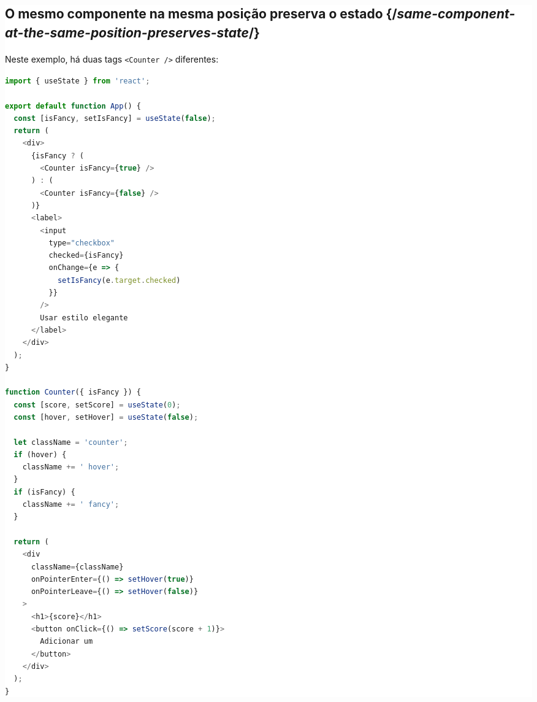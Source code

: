 ## O mesmo componente na mesma posição preserva o estado {/*same-component-at-the-same-position-preserves-state*/}

Neste exemplo, há duas tags `<Counter />` diferentes:

<Sandpack>

```js
import { useState } from 'react';

export default function App() {
  const [isFancy, setIsFancy] = useState(false);
  return (
    <div>
      {isFancy ? (
        <Counter isFancy={true} /> 
      ) : (
        <Counter isFancy={false} /> 
      )}
      <label>
        <input
          type="checkbox"
          checked={isFancy}
          onChange={e => {
            setIsFancy(e.target.checked)
          }}
        />
        Usar estilo elegante
      </label>
    </div>
  );
}

function Counter({ isFancy }) {
  const [score, setScore] = useState(0);
  const [hover, setHover] = useState(false);

  let className = 'counter';
  if (hover) {
    className += ' hover';
  }
  if (isFancy) {
    className += ' fancy';
  }

  return (
    <div
      className={className}
      onPointerEnter={() => setHover(true)}
      onPointerLeave={() => setHover(false)}
    >
      <h1>{score}</h1>
      <button onClick={() => setScore(score + 1)}>
        Adicionar um
      </button>
    </div>
  );
}
```
